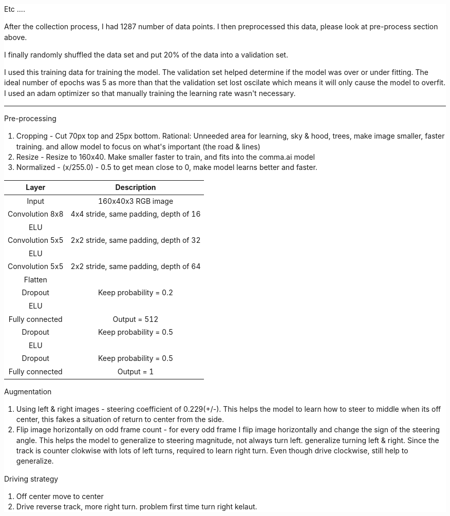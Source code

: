 Etc ....

After the collection process, I had 1287 number of data points. I then preprocessed this data, please look at pre-process section above.


I finally randomly shuffled the data set and put 20% of the data into a validation set. 

I used this training data for training the model. The validation set helped determine if the model was over or under fitting. The ideal number of epochs was 5 as more than that the validation set lost oscilate which means it will only cause the model to overfit. I used an adam optimizer so that manually training the learning rate wasn't necessary.



-----------------
Pre-processing
1. Cropping - Cut 70px top and 25px bottom. Rational: Unneeded area for learning, sky & hood, trees, make image smaller, faster training. and allow model to focus on what's important (the road & lines)
2. Resize - Resize to 160x40. Make smaller faster to train, and fits into the comma.ai model
3. Normalized - (x/255.0) - 0.5 to get mean close to 0, make model learns better and faster.

| Layer         		|     Description	        					| 
|:---------------------:|:---------------------------------------------:| 
| Input         		| 160x40x3 RGB image   							| 
| Convolution 8x8     	| 4x4 stride, same padding, depth of 16 	|
| ELU					|												|
| Convolution 5x5     	| 2x2 stride, same padding, depth of 32 	|
| ELU					|												|
| Convolution 5x5     	| 2x2 stride, same padding, depth of 64 	|
| Flatten	      	|  				|
| Dropout		| Keep probability = 0.2       									|
| ELU					|				|
| Fully connected		| Output = 512        									|
| Dropout		| Keep probability = 0.5       									|
| ELU					|		
| Dropout	| Keep probability = 0.5        									|
| Fully connected		| Output = 1       									|

Augmentation
1. Using left & right images - steering coefficient of 0.229(+/-). This helps the model to learn how to steer to middle when its off center, this fakes a situation of return to center from the side.
2. Flip image horizontally on odd frame count - for every odd frame I flip image horizontally and change the sign of the steering angle. This helps the model to generalize to steering magnitude, not always turn left. generalize turning left & right. Since the track is counter clokwise with lots of left turns, required to learn right turn. Even though drive clockwise, still help to generalize.

Driving strategy
1. Off center move to center
2. Drive reverse track, more right turn. problem first time turn right kelaut.
